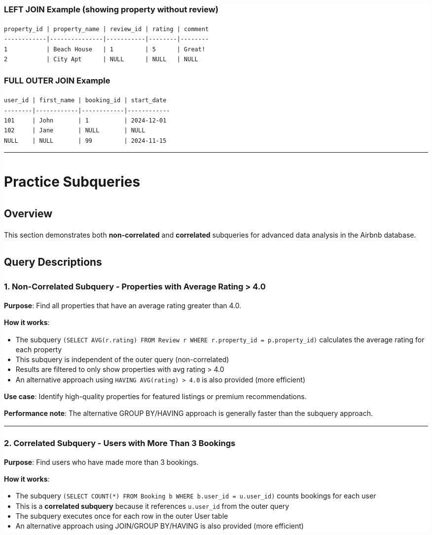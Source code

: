 ### LEFT JOIN Example (showing property without review)
```
property_id | property_name | review_id | rating | comment
------------|---------------|-----------|--------|--------
1           | Beach House   | 1         | 5      | Great!
2           | City Apt      | NULL      | NULL   | NULL
```

### FULL OUTER JOIN Example
```
user_id | first_name | booking_id | start_date
--------|------------|------------|------------
101     | John       | 1          | 2024-12-01
102     | Jane       | NULL       | NULL
NULL    | NULL       | 99         | 2024-11-15
```

---

# Practice Subqueries

## Overview
This section demonstrates both **non-correlated** and **correlated** subqueries for advanced data analysis in the Airbnb database.

## Query Descriptions

### 1. Non-Correlated Subquery - Properties with Average Rating > 4.0
**Purpose**: Find all properties that have an average rating greater than 4.0.

**How it works**:
- The subquery `(SELECT AVG(r.rating) FROM Review r WHERE r.property_id = p.property_id)` calculates the average rating for each property
- This subquery is independent of the outer query (non-correlated)
- Results are filtered to only show properties with avg rating > 4.0
- An alternative approach using `HAVING AVG(rating) > 4.0` is also provided (more efficient)

**Use case**: Identify high-quality properties for featured listings or premium recommendations.

**Performance note**: The alternative GROUP BY/HAVING approach is generally faster than the subquery approach.

---

### 2. Correlated Subquery - Users with More Than 3 Bookings
**Purpose**: Find users who have made more than 3 bookings.

**How it works**:
- The subquery `(SELECT COUNT(*) FROM Booking b WHERE b.user_id = u.user_id)` counts bookings for each user
- This is a **correlated subquery** because it references `u.user_id` from the outer query
- The subquery executes once for each row in the outer User table
- An alternative approach using JOIN/GROUP BY/HAVING is also provided (more efficient)
